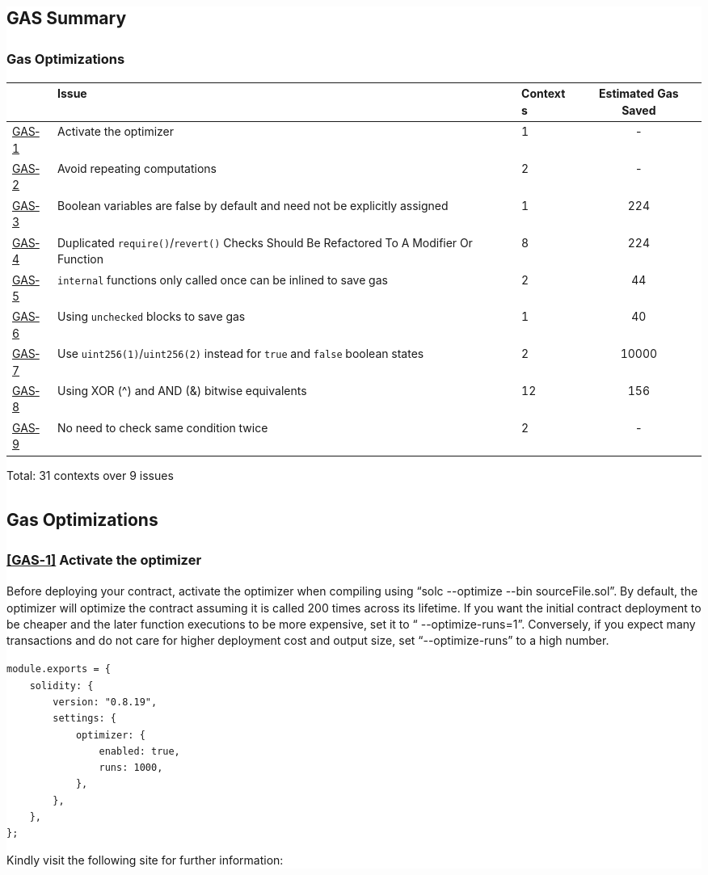 ## GAS Summary<a name="GAS Summary">

### Gas Optimizations
| |Issue|Contexts|Estimated Gas Saved|
|-|:-|:-|:-:|
| [GAS&#x2011;1](#GAS&#x2011;1) | Activate the optimizer | 1 | - |
| [GAS&#x2011;2](#GAS&#x2011;2) | Avoid repeating computations | 2 | - |
| [GAS&#x2011;3](#GAS&#x2011;3) | Boolean variables are false by default and need not be explicitly assigned | 1 | 224 |
| [GAS&#x2011;4](#GAS&#x2011;4) | Duplicated `require()`/`revert()` Checks Should Be Refactored To A Modifier Or Function | 8 | 224 |
| [GAS&#x2011;5](#GAS&#x2011;5) | `internal` functions only called once can be inlined to save gas | 2 | 44 |
| [GAS&#x2011;6](#GAS&#x2011;6) | Using `unchecked` blocks to save gas | 1 | 40 |
| [GAS&#x2011;7](#GAS&#x2011;7) | Use `uint256(1)`/`uint256(2)` instead for `true` and `false` boolean states | 2 | 10000 |
| [GAS&#x2011;8](#GAS&#x2011;8) | Using XOR (^) and AND (&) bitwise equivalents | 12 | 156 |
| [GAS&#x2011;9](#GAS&#x2011;9) | No need to check same condition twice | 2 | - |

Total: 31 contexts over 9 issues

## Gas Optimizations

### <a href="#gas-summary">[GAS&#x2011;1]</a><a name="GAS&#x2011;1"> Activate the optimizer

Before deploying your contract, activate the optimizer when compiling using “solc --optimize --bin sourceFile.sol”. By default, the optimizer will optimize the contract assuming it is called 200 times across its lifetime. If you want the initial contract deployment to be cheaper and the later function executions to be more expensive, set it to “ --optimize-runs=1”. Conversely, if you expect many transactions and do not care for higher deployment cost and output size, set “--optimize-runs” to a high number.

```
module.exports = {
	solidity: {
		version: "0.8.19",
		settings: {
			optimizer: {
				enabled: true,
				runs: 1000,
			},
		},
	},
};
```
Kindly visit the following site for further information:
